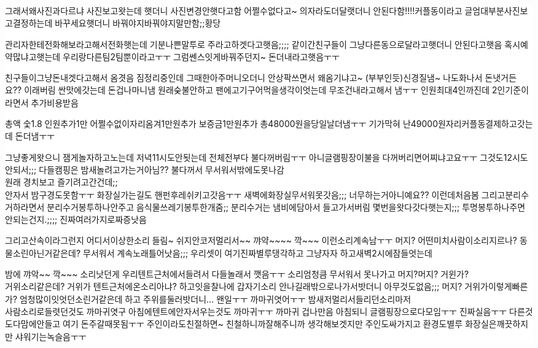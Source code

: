 그래서왜사진과다르냐 사진보고왓는데 햇더니 
사진변경안햇다고함 어쩔수없다고~
의자라도더달랫더니 안된다함!!!!커플동이라고
 글엄대부분사진보고결정하는데 바꾸세요햇더니
바꿔야지바꿔야지말만함;;황당

관리자한테전화해보라고해서전화햇는데  기분나쁜말투로 주라고하겟다고햇음;;;; 같이간친구들이  그냥다른동으로달라고햇더니 안된다고햇음  혹시예약많냐고햇는데 우리랑다른팀2팀뿐이라고ㅜㅜ 그럼쎈스잇게바꿔주던지~ 
돈더내라고햇음ㅜㅜ

친구들이그냥돈내겟다고해서 옴겻음
짐정리중인데 그때한아주머니오더니 안상팍쓰면서 왜옴기냐고~ 
(부부인듯)신경질냄~  나도화나서 돈냇거든요?? 이래버림
싼맛에갓는데 돈겁나마니냄
원래숮불안하고  팬에고기구어먹을생각이엇는데  무조건내라고해서 냄ㅜㅜ
인원최대4인까진데 2인기준이라면서 추가비용받음

총액
숯1.8  인원추가1만  어쩔수없이자리옴겨1만원추가
보증금1만원추가  총48000원을당일날더냄ㅜㅜ 
기가막혀
난49000원자리커플동결제하고갓는데 돈더냄ㅜㅜ

그냥좋게왓으니 잼게놀자하고노는데
저녁11시도안됫는데 전체전부다 불다꺼버림ㅜㅜ
아니글램핑장이불을 다꺼버리면어찌냐고요ㅜㅜ
그것도12시도안되서;;; 다들캠핑은 밤새놀려고가는거아님?? 
불다꺼서 무서워서밖에도못나감  
원래 경치보고 즐기려고간건데;;   
안자서 밤구경도못함ㅜㅜ
화장실가는길도 핸펀후레쉬키고갓음ㅜㅜ 새벽에화장실무서워못갓음;;; 너무하는거아니예요?? 이런데처음봄 
그리고분리수거하라면서 분리수거봉투하나안주고
음식물쓰레기봉투한개줌;;
 분리수거는 냄비에담아서 들고가서버림 몇번을왓다갓다햇는지;;; 투명봉투하나주면안되는건지.;;;; 진짜여러가지로짜증낫음

그리고산속이라그런지  어디서이상한소리  들림~
쉬지안코저멀리서~~ 
꺄약~~~~ 깍~~~ 이런소리계속남ㅜㅜ
머지? 
어떤미치사람이소리지르나? 
동물소린아닌거같은데?
무서워서 계속노래틀어낫음;;; 
우리셋이 여기진짜별루댕각하고 
그냥자자  하고새벽2시에잠들엇는데 

밤에
꺄악~~ 깍~~~ 소리낫던게 우리텐트근처에서들려서
다들놀래서 깻음ㅜㅜ 소리엄청큼
무서워서 못나가고 머지?머지?  거윈가?  
거위소리같은데? 거위가 텐트근처에온소리아냐?  하고잇을찰나에 갑자기소리 안나길래밖으로나가서밧더니 아무것도없음;;; 
머지? 거위가이렇게빠른가? 엄청많이잇엇던소린거같은데 
하고 주위를둘러밧더니... 
왠일ㅜㅜ
까마귀엿어ㅜㅜ  밤새저멀리서들리던소리마저  
사람소리로들렷던것도  까마귀엿구 아침에텐트에안자서우는것도 까마귀ㅜㅜ
까마귀 겁나만음  아침되니 글램핑장으로다모임ㅜㅜ
진짜실음ㅜㅜ
다른것도다맘에안들고  여기 돈주갈때못됨ㅜㅜ
주인이라도친절하면~ 친철하니까잘해주니까 생각해보겟지만
주인도싸가지고 환경도별루
화장실은깨끗하지만 샤워기는녹슬음ㅜㅜ  
